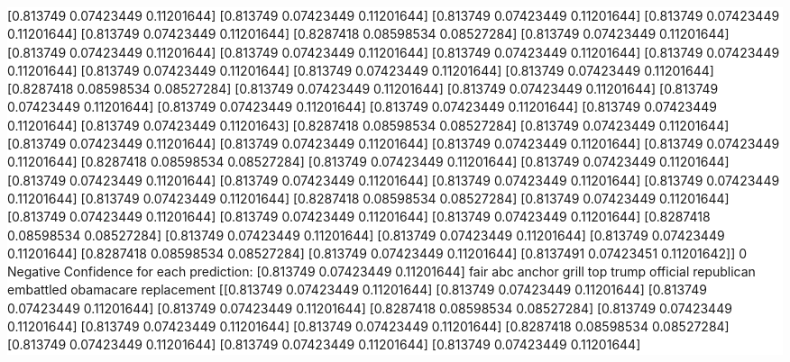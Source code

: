  [0.813749   0.07423449 0.11201644]
 [0.813749   0.07423449 0.11201644]
 [0.813749   0.07423449 0.11201644]
 [0.813749   0.07423449 0.11201644]
 [0.813749   0.07423449 0.11201644]
 [0.8287418  0.08598534 0.08527284]
 [0.813749   0.07423449 0.11201644]
 [0.813749   0.07423449 0.11201644]
 [0.813749   0.07423449 0.11201644]
 [0.813749   0.07423449 0.11201644]
 [0.813749   0.07423449 0.11201644]
 [0.813749   0.07423449 0.11201644]
 [0.813749   0.07423449 0.11201644]
 [0.813749   0.07423449 0.11201644]
 [0.8287418  0.08598534 0.08527284]
 [0.813749   0.07423449 0.11201644]
 [0.813749   0.07423449 0.11201644]
 [0.813749   0.07423449 0.11201644]
 [0.813749   0.07423449 0.11201644]
 [0.813749   0.07423449 0.11201644]
 [0.813749   0.07423449 0.11201644]
 [0.813749   0.07423449 0.11201643]
 [0.8287418  0.08598534 0.08527284]
 [0.813749   0.07423449 0.11201644]
 [0.813749   0.07423449 0.11201644]
 [0.813749   0.07423449 0.11201644]
 [0.813749   0.07423449 0.11201644]
 [0.813749   0.07423449 0.11201644]
 [0.8287418  0.08598534 0.08527284]
 [0.813749   0.07423449 0.11201644]
 [0.813749   0.07423449 0.11201644]
 [0.813749   0.07423449 0.11201644]
 [0.813749   0.07423449 0.11201644]
 [0.813749   0.07423449 0.11201644]
 [0.813749   0.07423449 0.11201644]
 [0.813749   0.07423449 0.11201644]
 [0.8287418  0.08598534 0.08527284]
 [0.813749   0.07423449 0.11201644]
 [0.813749   0.07423449 0.11201644]
 [0.813749   0.07423449 0.11201644]
 [0.813749   0.07423449 0.11201644]
 [0.8287418  0.08598534 0.08527284]
 [0.813749   0.07423449 0.11201644]
 [0.813749   0.07423449 0.11201644]
 [0.813749   0.07423449 0.11201644]
 [0.8287418  0.08598534 0.08527284]
 [0.813749   0.07423449 0.11201644]
 [0.8137491  0.07423451 0.11201642]]
0
Negative
Confidence for each prediction: [0.813749   0.07423449 0.11201644]
fair abc anchor grill top trump official republican embattled obamacare replacement
[[0.813749   0.07423449 0.11201644]
 [0.813749   0.07423449 0.11201644]
 [0.813749   0.07423449 0.11201644]
 [0.813749   0.07423449 0.11201644]
 [0.8287418  0.08598534 0.08527284]
 [0.813749   0.07423449 0.11201644]
 [0.813749   0.07423449 0.11201644]
 [0.813749   0.07423449 0.11201644]
 [0.8287418  0.08598534 0.08527284]
 [0.813749   0.07423449 0.11201644]
 [0.813749   0.07423449 0.11201644]
 [0.813749   0.07423449 0.11201644]